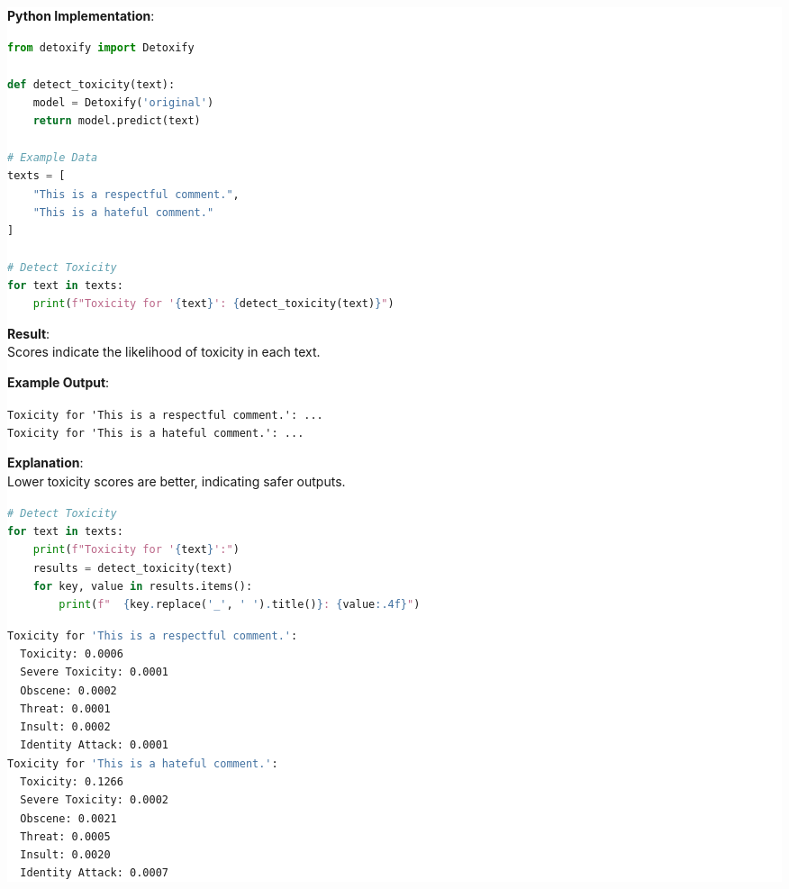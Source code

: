 
**Python Implementation**:

```python
from detoxify import Detoxify

def detect_toxicity(text):
    model = Detoxify('original')
    return model.predict(text)

# Example Data
texts = [
    "This is a respectful comment.",
    "This is a hateful comment."
]

# Detect Toxicity
for text in texts:
    print(f"Toxicity for '{text}': {detect_toxicity(text)}")
```

**Result**:  
Scores indicate the likelihood of toxicity in each text.

**Example Output**:

```
Toxicity for 'This is a respectful comment.': ...
Toxicity for 'This is a hateful comment.': ...
```

**Explanation**:  
Lower toxicity scores are better, indicating safer outputs.

```python
# Detect Toxicity
for text in texts:
    print(f"Toxicity for '{text}':")
    results = detect_toxicity(text)
    for key, value in results.items():
        print(f"  {key.replace('_', ' ').title()}: {value:.4f}")
```

```bash
Toxicity for 'This is a respectful comment.':
  Toxicity: 0.0006
  Severe Toxicity: 0.0001
  Obscene: 0.0002
  Threat: 0.0001
  Insult: 0.0002
  Identity Attack: 0.0001
Toxicity for 'This is a hateful comment.':
  Toxicity: 0.1266
  Severe Toxicity: 0.0002
  Obscene: 0.0021
  Threat: 0.0005
  Insult: 0.0020
  Identity Attack: 0.0007
```
